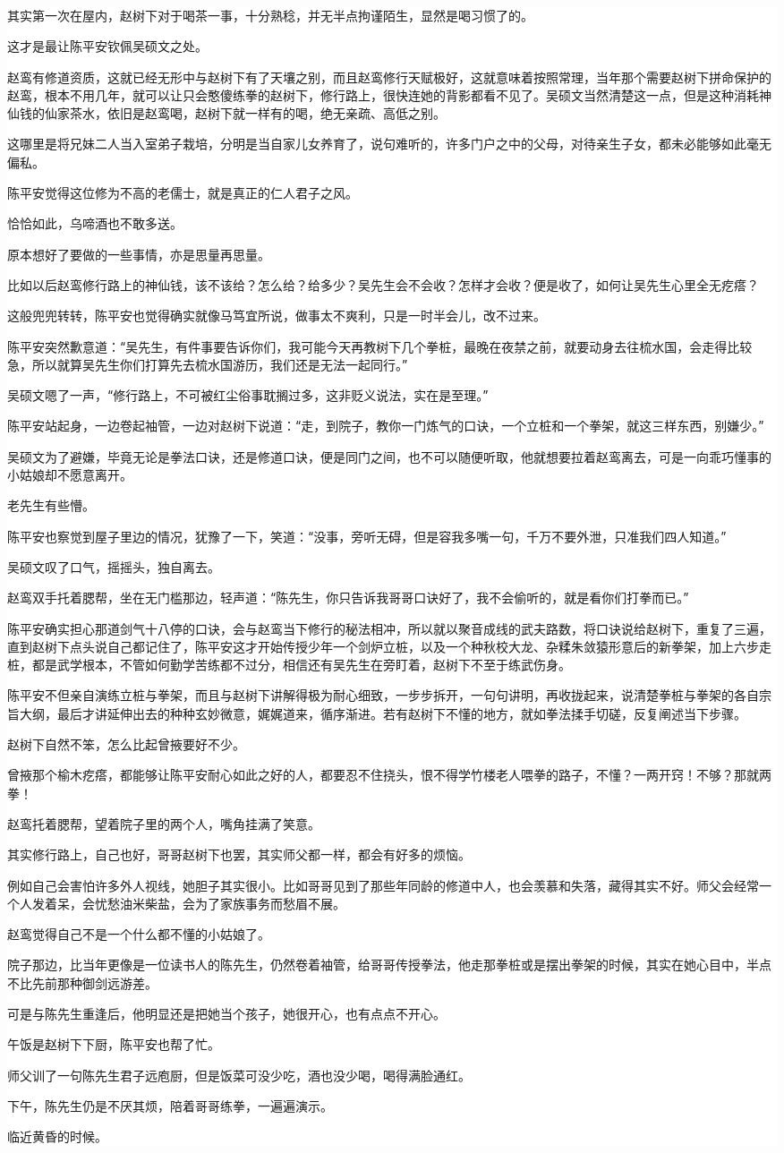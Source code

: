    其实第一次在屋内，赵树下对于喝茶一事，十分熟稔，并无半点拘谨陌生，显然是喝习惯了的。

   这才是最让陈平安钦佩吴硕文之处。

   赵鸾有修道资质，这就已经无形中与赵树下有了天壤之别，而且赵鸾修行天赋极好，这就意味着按照常理，当年那个需要赵树下拼命保护的赵鸾，根本不用几年，就可以让只会憨傻练拳的赵树下，修行路上，很快连她的背影都看不见了。吴硕文当然清楚这一点，但是这种消耗神仙钱的仙家茶水，依旧是赵鸾喝，赵树下就一样有的喝，绝无亲疏、高低之别。

   这哪里是将兄妹二人当入室弟子栽培，分明是当自家儿女养育了，说句难听的，许多门户之中的父母，对待亲生子女，都未必能够如此毫无偏私。

   陈平安觉得这位修为不高的老儒士，就是真正的仁人君子之风。

   恰恰如此，乌啼酒也不敢多送。

   原本想好了要做的一些事情，亦是思量再思量。

   比如以后赵鸾修行路上的神仙钱，该不该给？怎么给？给多少？吴先生会不会收？怎样才会收？便是收了，如何让吴先生心里全无疙瘩？

   这般兜兜转转，陈平安也觉得确实就像马笃宜所说，做事太不爽利，只是一时半会儿，改不过来。

   陈平安突然歉意道：“吴先生，有件事要告诉你们，我可能今天再教树下几个拳桩，最晚在夜禁之前，就要动身去往梳水国，会走得比较急，所以就算吴先生你们打算先去梳水国游历，我们还是无法一起同行。”

   吴硕文嗯了一声，“修行路上，不可被红尘俗事耽搁过多，这非贬义说法，实在是至理。”

   陈平安站起身，一边卷起袖管，一边对赵树下说道：“走，到院子，教你一门炼气的口诀，一个立桩和一个拳架，就这三样东西，别嫌少。”

   吴硕文为了避嫌，毕竟无论是拳法口诀，还是修道口诀，便是同门之间，也不可以随便听取，他就想要拉着赵鸾离去，可是一向乖巧懂事的小姑娘却不愿意离开。

   老先生有些懵。

   陈平安也察觉到屋子里边的情况，犹豫了一下，笑道：“没事，旁听无碍，但是容我多嘴一句，千万不要外泄，只准我们四人知道。”

   吴硕文叹了口气，摇摇头，独自离去。

   赵鸾双手托着腮帮，坐在无门槛那边，轻声道：“陈先生，你只告诉我哥哥口诀好了，我不会偷听的，就是看你们打拳而已。”

   陈平安确实担心那道剑气十八停的口诀，会与赵鸾当下修行的秘法相冲，所以就以聚音成线的武夫路数，将口诀说给赵树下，重复了三遍，直到赵树下点头说自己都记住了，陈平安这才开始传授少年一个剑炉立桩，以及一个种秋校大龙、杂糅朱敛猿形意后的新拳架，加上六步走桩，都是武学根本，不管如何勤学苦练都不过分，相信还有吴先生在旁盯着，赵树下不至于练武伤身。

   陈平安不但亲自演练立桩与拳架，而且与赵树下讲解得极为耐心细致，一步步拆开，一句句讲明，再收拢起来，说清楚拳桩与拳架的各自宗旨大纲，最后才讲延伸出去的种种玄妙微意，娓娓道来，循序渐进。若有赵树下不懂的地方，就如拳法揉手切磋，反复阐述当下步骤。

   赵树下自然不笨，怎么比起曾掖要好不少。

   曾掖那个榆木疙瘩，都能够让陈平安耐心如此之好的人，都要忍不住挠头，恨不得学竹楼老人喂拳的路子，不懂？一两开窍！不够？那就两拳！

   赵鸾托着腮帮，望着院子里的两个人，嘴角挂满了笑意。

   其实修行路上，自己也好，哥哥赵树下也罢，其实师父都一样，都会有好多的烦恼。

   例如自己会害怕许多外人视线，她胆子其实很小。比如哥哥见到了那些年同龄的修道中人，也会羡慕和失落，藏得其实不好。师父会经常一个人发着呆，会忧愁油米柴盐，会为了家族事务而愁眉不展。

   赵鸾觉得自己不是一个什么都不懂的小姑娘了。

   院子那边，比当年更像是一位读书人的陈先生，仍然卷着袖管，给哥哥传授拳法，他走那拳桩或是摆出拳架的时候，其实在她心目中，半点不比先前那种御剑远游差。

   可是与陈先生重逢后，他明显还是把她当个孩子，她很开心，也有点点不开心。

   午饭是赵树下下厨，陈平安也帮了忙。

   师父训了一句陈先生君子远庖厨，但是饭菜可没少吃，酒也没少喝，喝得满脸通红。

   下午，陈先生仍是不厌其烦，陪着哥哥练拳，一遍遍演示。

   临近黄昏的时候。
